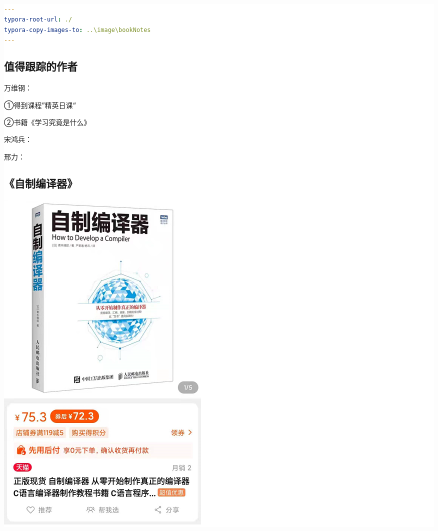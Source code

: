 ```yaml
---
typora-root-url: ./
typora-copy-images-to: ..\image\bookNotes
---
```


## 值得跟踪的作者

万维钢：

①得到课程”精英日课“

②书籍《学习究竟是什么》

宋鸿兵：



邢力：



## 《自制编译器》

![image-20210514132027021](/../image/bookNotes/image-20210514132027021.png)
